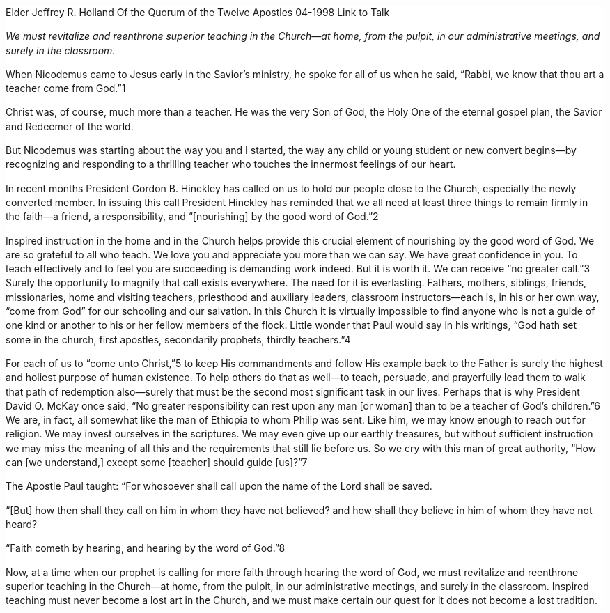 Elder Jeffrey R. Holland
Of the Quorum of the Twelve Apostles
04-1998
[Link to Talk](https://www.churchofjesuschrist.org/study/general-conference/1998/04/a-teacher-come-from-god?lang=eng)

_We must revitalize and reenthrone superior teaching in the Church—at home, from the pulpit, in our administrative meetings, and surely in the classroom._

When Nicodemus came to Jesus early in the Savior’s ministry, he spoke for all of us when he said, “Rabbi, we know that thou art a teacher come from God.”1

Christ was, of course, much more than a teacher. He was the very Son of God, the Holy One of the eternal gospel plan, the Savior and Redeemer of the world.

But Nicodemus was starting about the way you and I started, the way any child or young student or new convert begins—by recognizing and responding to a thrilling teacher who touches the innermost feelings of our heart.

In recent months President Gordon B. Hinckley has called on us to hold our people close to the Church, especially the newly converted member. In issuing this call President Hinckley has reminded that we all need at least three things to remain firmly in the faith—a friend, a responsibility, and “[nourishing] by the good word of God.”2

Inspired instruction in the home and in the Church helps provide this crucial element of nourishing by the good word of God. We are so grateful to all who teach. We love you and appreciate you more than we can say. We have great confidence in you. To teach effectively and to feel you are succeeding is demanding work indeed. But it is worth it. We can receive “no greater call.”3 Surely the opportunity to magnify that call exists everywhere. The need for it is everlasting. Fathers, mothers, siblings, friends, missionaries, home and visiting teachers, priesthood and auxiliary leaders, classroom instructors—each is, in his or her own way, “come from God” for our schooling and our salvation. In this Church it is virtually impossible to find anyone who is not a guide of one kind or another to his or her fellow members of the flock. Little wonder that Paul would say in his writings, “God hath set some in the church, first apostles, secondarily prophets, thirdly teachers.”4

For each of us to “come unto Christ,”5 to keep His commandments and follow His example back to the Father is surely the highest and holiest purpose of human existence. To help others do that as well—to teach, persuade, and prayerfully lead them to walk that path of redemption also—surely that must be the second most significant task in our lives. Perhaps that is why President David O. McKay once said, “No greater responsibility can rest upon any man [or woman] than to be a teacher of God’s children.”6 We are, in fact, all somewhat like the man of Ethiopia to whom Philip was sent. Like him, we may know enough to reach out for religion. We may invest ourselves in the scriptures. We may even give up our earthly treasures, but without sufficient instruction we may miss the meaning of all this and the requirements that still lie before us. So we cry with this man of great authority, “How can [we understand,] except some [teacher] should guide [us]?”7

The Apostle Paul taught: “For whosoever shall call upon the name of the Lord shall be saved.

“[But] how then shall they call on him in whom they have not believed? and how shall they believe in him of whom they have not heard?

“Faith cometh by hearing, and hearing by the word of God.”8

Now, at a time when our prophet is calling for more faith through hearing the word of God, we must revitalize and reenthrone superior teaching in the Church—at home, from the pulpit, in our administrative meetings, and surely in the classroom. Inspired teaching must never become a lost art in the Church, and we must make certain our quest for it does not become a lost tradition.
